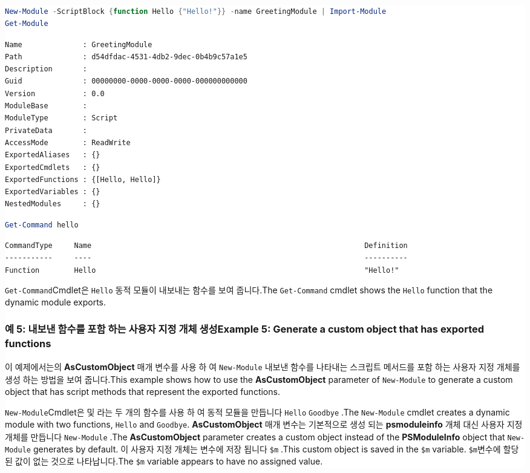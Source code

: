 ```powershell
New-Module -ScriptBlock {function Hello {"Hello!"}} -name GreetingModule | Import-Module
Get-Module
```

```Output
Name              : GreetingModule
Path              : d54dfdac-4531-4db2-9dec-0b4b9c57a1e5
Description       :
Guid              : 00000000-0000-0000-0000-000000000000
Version           : 0.0
ModuleBase        :
ModuleType        : Script
PrivateData       :
AccessMode        : ReadWrite
ExportedAliases   : {}
ExportedCmdlets   : {}
ExportedFunctions : {[Hello, Hello]}
ExportedVariables : {}
NestedModules     : {}
```

```powershell
Get-Command hello
```

```Output
CommandType     Name                                                               Definition
-----------     ----                                                               ----------
Function        Hello                                                              "Hello!"
```

<span data-ttu-id="772e1-138">`Get-Command`Cmdlet은 `Hello` 동적 모듈이 내보내는 함수를 보여 줍니다.</span><span class="sxs-lookup"><span data-stu-id="772e1-138">The `Get-Command` cmdlet shows the `Hello` function that the dynamic module exports.</span></span>

### <span data-ttu-id="772e1-139">예 5: 내보낸 함수를 포함 하는 사용자 지정 개체 생성</span><span class="sxs-lookup"><span data-stu-id="772e1-139">Example 5: Generate a custom object that has exported functions</span></span>

<span data-ttu-id="772e1-140">이 예제에서는의 **AsCustomObject** 매개 변수를 사용 하 여 `New-Module` 내보낸 함수를 나타내는 스크립트 메서드를 포함 하는 사용자 지정 개체를 생성 하는 방법을 보여 줍니다.</span><span class="sxs-lookup"><span data-stu-id="772e1-140">This example shows how to use the **AsCustomObject** parameter of `New-Module` to generate a custom object that has script methods that represent the exported functions.</span></span>

<span data-ttu-id="772e1-141">`New-Module`Cmdlet은 및 라는 두 개의 함수를 사용 하 여 동적 모듈을 만듭니다 `Hello` `Goodbye` .</span><span class="sxs-lookup"><span data-stu-id="772e1-141">The `New-Module` cmdlet creates a dynamic module with two functions, `Hello` and `Goodbye`.</span></span> <span data-ttu-id="772e1-142">**AsCustomObject** 매개 변수는 기본적으로 생성 되는 **psmoduleinfo** 개체 대신 사용자 지정 개체를 만듭니다 `New-Module` .</span><span class="sxs-lookup"><span data-stu-id="772e1-142">The **AsCustomObject** parameter creates a custom object instead of the **PSModuleInfo** object that `New-Module` generates by default.</span></span> <span data-ttu-id="772e1-143">이 사용자 지정 개체는 변수에 저장 됩니다 `$m` .</span><span class="sxs-lookup"><span data-stu-id="772e1-143">This custom object is saved in the `$m` variable.</span></span>
<span data-ttu-id="772e1-144">`$m`변수에 할당 된 값이 없는 것으로 나타납니다.</span><span class="sxs-lookup"><span data-stu-id="772e1-144">The `$m` variable appears to have no assigned value.</span></span>
